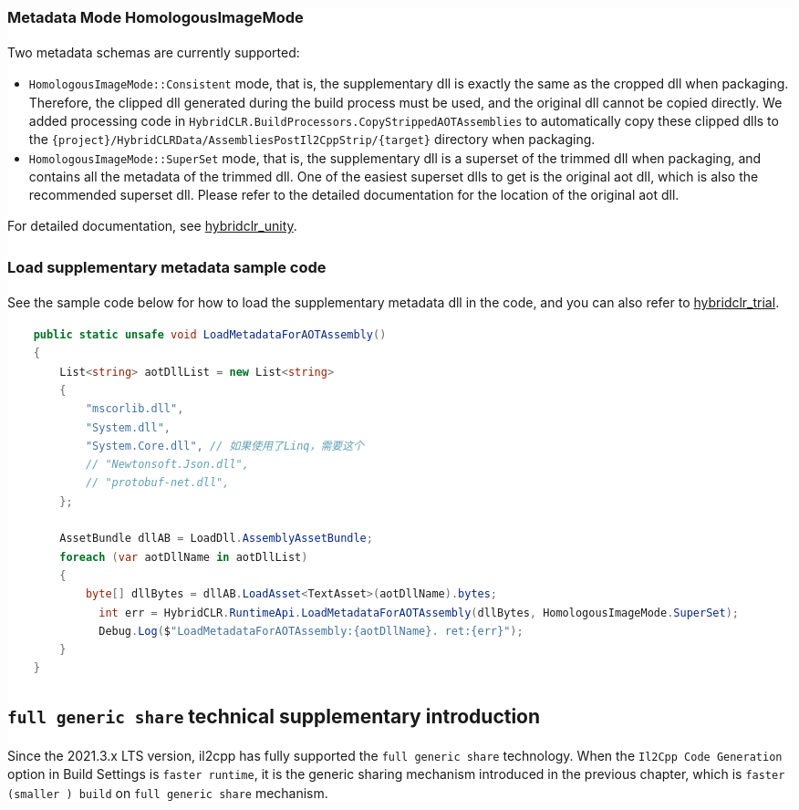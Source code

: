 ### Metadata Mode HomologousImageMode

Two metadata schemas are currently supported:

- `HomologousImageMode::Consistent` mode, that is, the supplementary dll is exactly the same as the cropped dll when packaging. Therefore, the clipped dll generated during the build process must be used, and the original dll cannot be copied directly. We added processing code in `HybridCLR.BuildProcessors.CopyStrippedAOTAssemblies` to automatically copy these clipped dlls to the `{project}/HybridCLRData/AssembliesPostIl2CppStrip/{target}` directory when packaging.
- `HomologousImageMode::SuperSet` mode, that is, the supplementary dll is a superset of the trimmed dll when packaging, and contains all the metadata of the trimmed dll. One of the easiest superset dlls to get is the original aot dll, which is also the recommended superset dll. Please refer to the detailed documentation for the location of the original aot dll.

For detailed documentation, see [hybridclr_unity](/en/hybridclr/hybridclr_unity/).


### Load supplementary metadata sample code

See the sample code below for how to load the supplementary metadata dll in the code, and you can also refer to [hybridclr_trial](https://github.com/focus-creative-games/hybridclr_trial).

```csharp
    public static unsafe void LoadMetadataForAOTAssembly()
    {
        List<string> aotDllList = new List<string>
        {
            "mscorlib.dll",
            "System.dll",
            "System.Core.dll", // 如果使用了Linq，需要这个
            // "Newtonsoft.Json.dll",
            // "protobuf-net.dll",
        };

        AssetBundle dllAB = LoadDll.AssemblyAssetBundle;
        foreach (var aotDllName in aotDllList)
        {
            byte[] dllBytes = dllAB.LoadAsset<TextAsset>(aotDllName).bytes;
              int err = HybridCLR.RuntimeApi.LoadMetadataForAOTAssembly(dllBytes, HomologousImageMode.SuperSet);
              Debug.Log($"LoadMetadataForAOTAssembly:{aotDllName}. ret:{err}");
        }
    }
```

## `full generic share` technical supplementary introduction

Since the 2021.3.x LTS version, il2cpp has fully supported the `full generic share` technology. When the `Il2Cpp Code Generation` option in Build Settings is `faster runtime`, it is the generic sharing mechanism introduced in the previous chapter, which is `faster(smaller ) build` on
`full generic share` mechanism.
